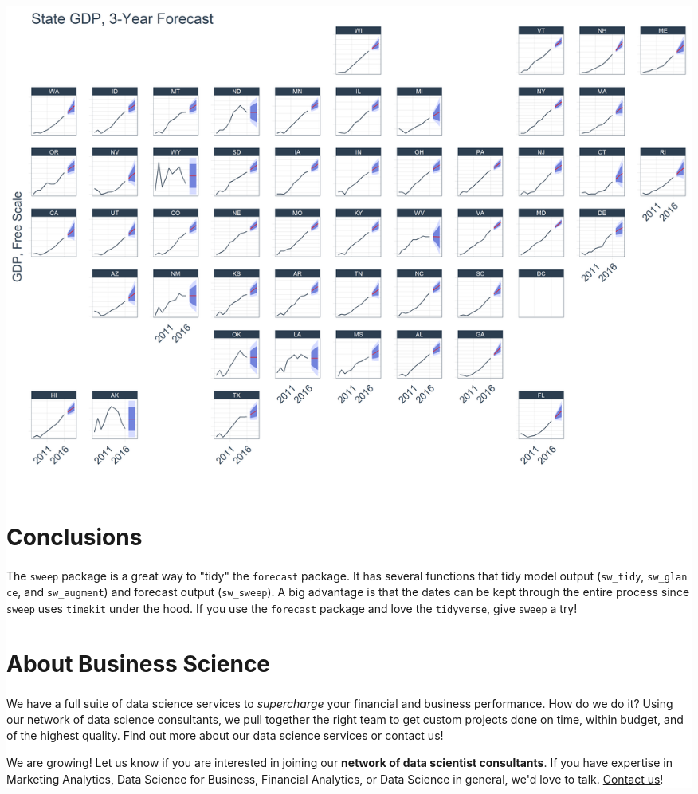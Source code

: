 ![Forecasting State GDP Trends](/assets/state_forecast.png)


# Conclusions

The `sweep` package is a great way to "tidy" the `forecast` package. It has several functions that tidy model output (`sw_tidy`, `sw_glance`, and `sw_augment`) and forecast output (`sw_sweep`). A big advantage is that the dates can be kept through the entire process since `sweep` uses `timekit` under the hood. If you use the `forecast` package and love the `tidyverse`, give `sweep` a try!


# About Business Science <a class="anchor" id="contact"></a>

We have a full suite of data science services to _supercharge_ your financial and business performance. How do we do it? Using our network of data science consultants, we pull together the right team to get custom projects done on time, within budget, and of the highest quality. Find out more about our [data science services](http://www.business-science.io/services.html) or [contact us](http://www.business-science.io/contact.html)!

We are growing! Let us know if you are interested in joining our __network of data scientist consultants__. If you have expertise in Marketing Analytics, Data Science for Business, Financial Analytics, or Data Science in general, we'd love to talk. [Contact us](http://www.business-science.io/contact.html)!
